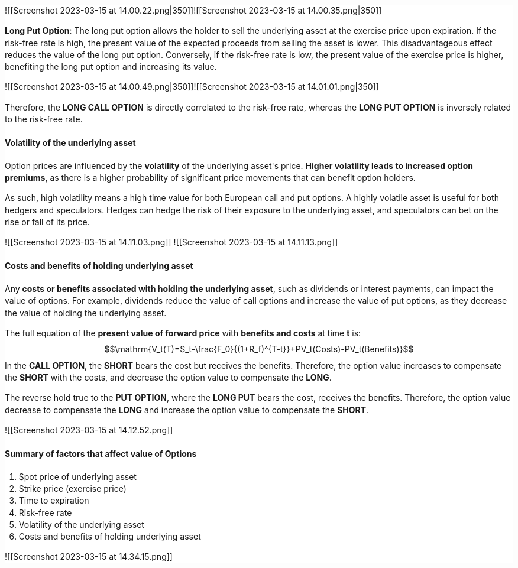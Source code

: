 ![[Screenshot 2023-03-15 at 14.00.22.png|350]]![[Screenshot 2023-03-15 at 14.00.35.png|350]]

**Long Put Option**: The long put option allows the holder to sell the underlying asset at the exercise price upon expiration. If the risk-free rate is high, the present value of the expected proceeds from selling the asset is lower. This disadvantageous effect reduces the value of the long put option. Conversely, if the risk-free rate is low, the present value of the exercise price is higher, benefiting the long put option and increasing its value.

![[Screenshot 2023-03-15 at 14.00.49.png|350]]![[Screenshot 2023-03-15 at 14.01.01.png|350]]

Therefore, the **LONG CALL OPTION** is directly correlated to the risk-free rate, whereas the **LONG PUT OPTION** is inversely related to the risk-free rate.

#### Volatility of the underlying asset
Option prices are influenced by the **volatility** of the underlying asset's price. **Higher volatility leads to increased option premiums**, as there is a higher probability of significant price movements that can benefit option holders.

As such, high volatility means a high time value for both European call and put options. A highly volatile asset is useful for both hedgers and speculators. Hedges can hedge the risk of their exposure to the underlying asset, and speculators can bet on the rise or fall of its price.

![[Screenshot 2023-03-15 at 14.11.03.png]]
![[Screenshot 2023-03-15 at 14.11.13.png]]

#### Costs and benefits of holding underlying asset
Any **costs or benefits associated with holding the underlying asset**, such as dividends or interest payments, can impact the value of options. For example, dividends reduce the value of call options and increase the value of put options, as they decrease the value of holding the underlying asset.

The full equation of the **present value of forward price** with **benefits and costs** at time **t** is:
$$\mathrm{V_t(T)=S_t-\frac{F_0}{(1+R_f)^{T-t}}+PV_t(Costs)-PV_t(Benefits)}$$
In the **CALL OPTION**, the **SHORT** bears the cost but receives the benefits. Therefore, the option value increases to compensate the **SHORT** with the costs, and decrease the option value to compensate the **LONG**.

The reverse hold true to the **PUT OPTION**, where the **LONG PUT** bears the cost, receives the benefits. Therefore, the option value decrease to compensate the **LONG** and increase the option value to compensate the **SHORT**.


![[Screenshot 2023-03-15 at 14.12.52.png]]

#### Summary of factors that affect value of Options
1. Spot price of underlying asset
2. Strike price (exercise price)
3. Time to expiration
4. Risk-free rate
5. Volatility of the underlying asset
6. Costs and benefits of holding underlying asset

![[Screenshot 2023-03-15 at 14.34.15.png]]
